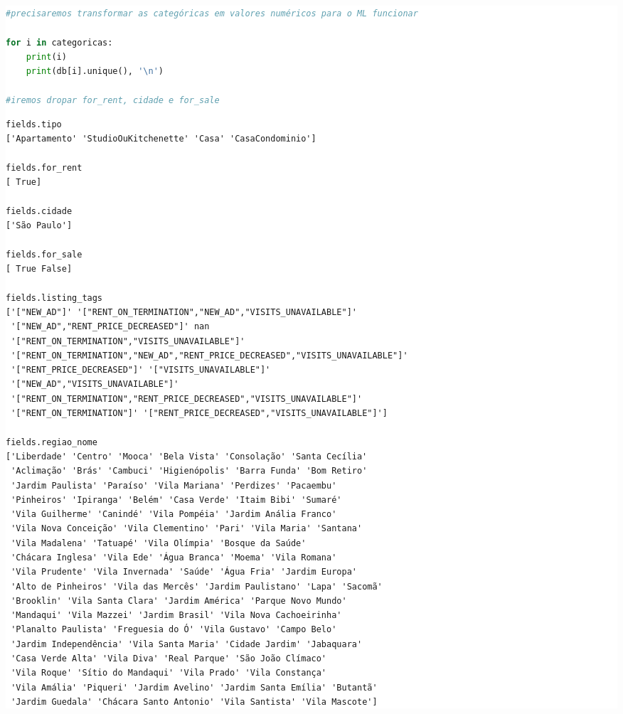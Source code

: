 
```python
#precisaremos transformar as categóricas em valores numéricos para o ML funcionar

for i in categoricas:
    print(i)
    print(db[i].unique(), '\n')
    
#iremos dropar for_rent, cidade e for_sale
```

    fields.tipo
    ['Apartamento' 'StudioOuKitchenette' 'Casa' 'CasaCondominio'] 
    
    fields.for_rent
    [ True] 
    
    fields.cidade
    ['São Paulo'] 
    
    fields.for_sale
    [ True False] 
    
    fields.listing_tags
    ['["NEW_AD"]' '["RENT_ON_TERMINATION","NEW_AD","VISITS_UNAVAILABLE"]'
     '["NEW_AD","RENT_PRICE_DECREASED"]' nan
     '["RENT_ON_TERMINATION","VISITS_UNAVAILABLE"]'
     '["RENT_ON_TERMINATION","NEW_AD","RENT_PRICE_DECREASED","VISITS_UNAVAILABLE"]'
     '["RENT_PRICE_DECREASED"]' '["VISITS_UNAVAILABLE"]'
     '["NEW_AD","VISITS_UNAVAILABLE"]'
     '["RENT_ON_TERMINATION","RENT_PRICE_DECREASED","VISITS_UNAVAILABLE"]'
     '["RENT_ON_TERMINATION"]' '["RENT_PRICE_DECREASED","VISITS_UNAVAILABLE"]'] 
    
    fields.regiao_nome
    ['Liberdade' 'Centro' 'Mooca' 'Bela Vista' 'Consolação' 'Santa Cecília'
     'Aclimação' 'Brás' 'Cambuci' 'Higienópolis' 'Barra Funda' 'Bom Retiro'
     'Jardim Paulista' 'Paraíso' 'Vila Mariana' 'Perdizes' 'Pacaembu'
     'Pinheiros' 'Ipiranga' 'Belém' 'Casa Verde' 'Itaim Bibi' 'Sumaré'
     'Vila Guilherme' 'Canindé' 'Vila Pompéia' 'Jardim Anália Franco'
     'Vila Nova Conceição' 'Vila Clementino' 'Pari' 'Vila Maria' 'Santana'
     'Vila Madalena' 'Tatuapé' 'Vila Olímpia' 'Bosque da Saúde'
     'Chácara Inglesa' 'Vila Ede' 'Água Branca' 'Moema' 'Vila Romana'
     'Vila Prudente' 'Vila Invernada' 'Saúde' 'Água Fria' 'Jardim Europa'
     'Alto de Pinheiros' 'Vila das Mercês' 'Jardim Paulistano' 'Lapa' 'Sacomã'
     'Brooklin' 'Vila Santa Clara' 'Jardim América' 'Parque Novo Mundo'
     'Mandaqui' 'Vila Mazzei' 'Jardim Brasil' 'Vila Nova Cachoeirinha'
     'Planalto Paulista' 'Freguesia do Ó' 'Vila Gustavo' 'Campo Belo'
     'Jardim Independência' 'Vila Santa Maria' 'Cidade Jardim' 'Jabaquara'
     'Casa Verde Alta' 'Vila Diva' 'Real Parque' 'São João Clímaco'
     'Vila Roque' 'Sítio do Mandaqui' 'Vila Prado' 'Vila Constança'
     'Vila Amália' 'Piqueri' 'Jardim Avelino' 'Jardim Santa Emília' 'Butantã'
     'Jardim Guedala' 'Chácara Santo Antonio' 'Vila Santista' 'Vila Mascote'] 
    
    

